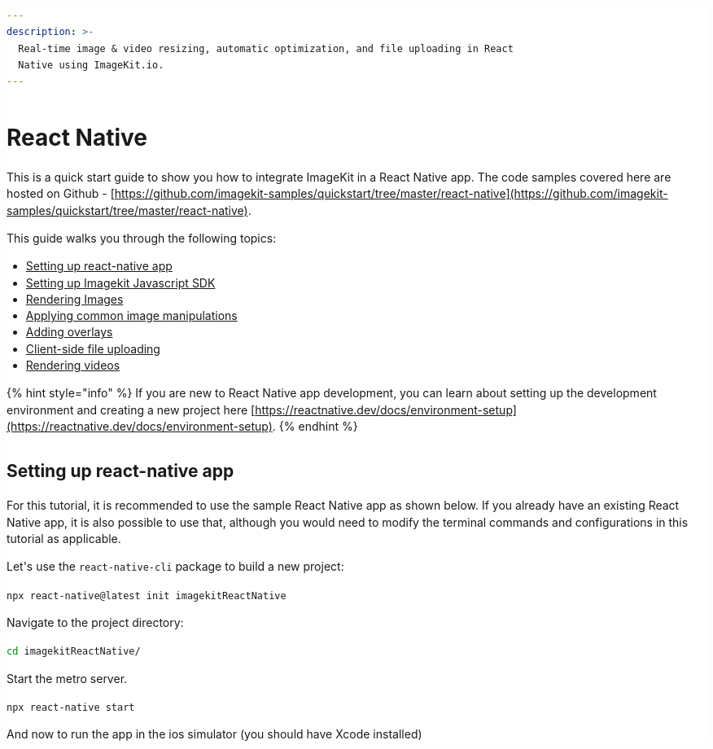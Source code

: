 ```yaml
---
description: >-
  Real-time image & video resizing, automatic optimization, and file uploading in React
  Native using ImageKit.io.
---
```


# React Native

This is a quick start guide to show you how to integrate ImageKit in a React Native app. The code samples covered here are hosted on Github - [https://github.com/imagekit-samples/quickstart/tree/master/react-native](https://github.com/imagekit-samples/quickstart/tree/master/react-native).

This guide walks you through the following topics:

* [Setting up react-native app](react-native.md#setting-up-react-native-app)
* [Setting up Imagekit Javascript SDK](react-native.md#setting-up-imagekit-javascript-sdk)
* [Rendering Images](react-native.md#rendering-images)
* [Applying common image manipulations](react-native.md#common-image-manipulation)
* [Adding overlays](react-native.md#adding-overlays)
* [Client-side file uploading](react-native.md#client-side-file-uploading)
* [Rendering videos](react-native.md#rendering-videos)

{% hint style="info" %}
If you are new to React Native app development, you can learn about setting up the development environment and creating a new project here [https://reactnative.dev/docs/environment-setup](https://reactnative.dev/docs/environment-setup).
{% endhint %}

## **Setting up react-native app**

For this tutorial, it is recommended to use the sample React Native app as shown below. If you already have an existing React Native app, it is also possible to use that, although you would need to modify the terminal commands and configurations in this tutorial as applicable.

Let's use the `react-native-cli` package to build a new project:

```bash
npx react-native@latest init imagekitReactNative
```

Navigate to the project directory:

```bash
cd imagekitReactNative/
```

Start the metro server.

```bash
npx react-native start
```

And now to run the app in the ios simulator (you should have Xcode installed)
